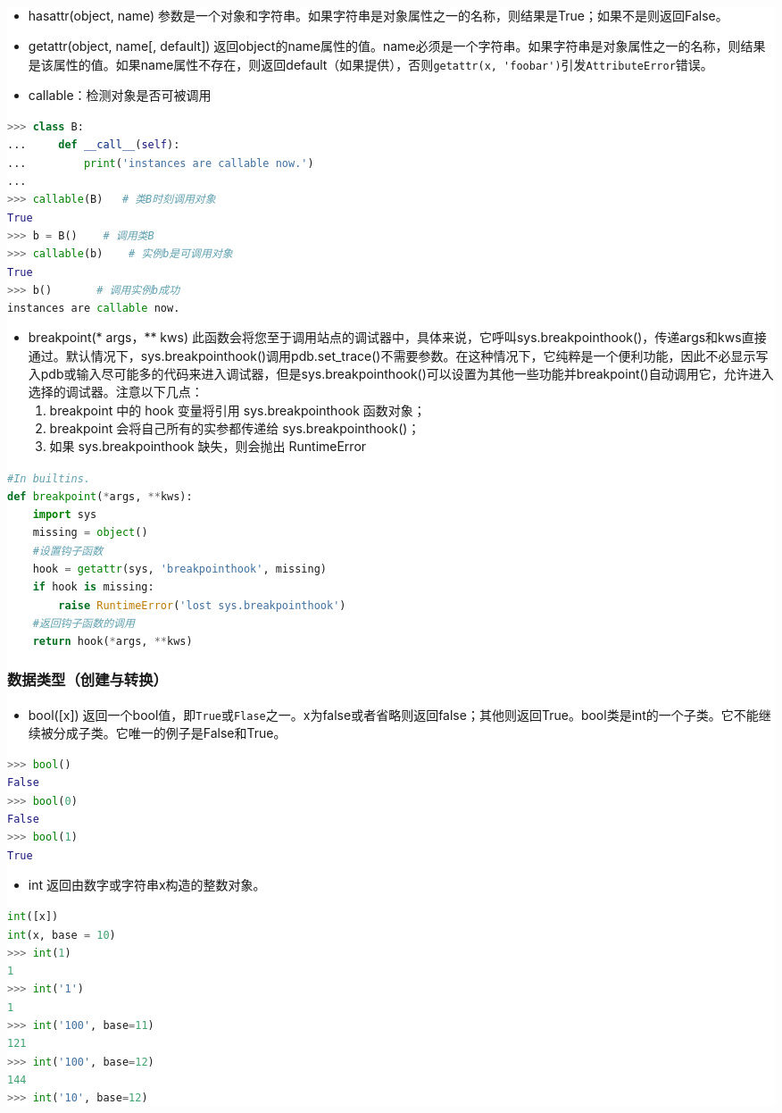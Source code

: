 * hasattr(object, name)  参数是一个对象和字符串。如果字符串是对象属性之一的名称，则结果是True；如果不是则返回False。  

* getattr(object, name[, default])  返回object的name属性的值。name必须是一个字符串。如果字符串是对象属性之一的名称，则结果是该属性的值。如果name属性不存在，则返回default（如果提供），否则`getattr(x, 'foobar')`引发`AttributeError`错误。  

* callable：检测对象是否可被调用  

```python
>>> class B:
...     def __call__(self):
...         print('instances are callable now.')
...
>>> callable(B)   # 类B时刻调用对象
True
>>> b = B()    # 调用类B
>>> callable(b)    # 实例b是可调用对象
True   
>>> b()       # 调用实例b成功
instances are callable now.
```  

* breakpoint(* args，** kws)  此函数会将您至于调用站点的调试器中，具体来说，它呼叫sys.breakpointhook()，传递args和kws直接通过。默认情况下，sys.breakpointhook()调用pdb.set_trace()不需要参数。在这种情况下，它纯粹是一个便利功能，因此不必显示写入pdb或输入尽可能多的代码来进入调试器，但是sys.breakpointhook()可以设置为其他一些功能并breakpoint()自动调用它，允许进入选择的调试器。注意以下几点：  
   1. breakpoint 中的 hook 变量将引用 sys.breakpointhook 函数对象；
   2. breakpoint 会将自己所有的实参都传递给 sys.breakpointhook()；
   3. 如果 sys.breakpointhook 缺失，则会抛出 RuntimeError

```python
#In builtins.
def breakpoint(*args, **kws):
    import sys
    missing = object()
    #设置钩子函数
    hook = getattr(sys, 'breakpointhook', missing)
    if hook is missing:
        raise RuntimeError('lost sys.breakpointhook')
    #返回钩子函数的调用
    return hook(*args, **kws)
```

### 数据类型（创建与转换）  

* bool([x]) 返回一个bool值，即`True`或`Flase`之一。x为false或者省略则返回false；其他则返回True。bool类是int的一个子类。它不能继续被分成子类。它唯一的例子是False和True。  

```python
>>> bool()
False
>>> bool(0)
False
>>> bool(1)
True
```

* int 返回由数字或字符串x构造的整数对象。

```python
int([x]) 
int(x, base = 10)
>>> int(1)
1
>>> int('1')
1
>>> int('100', base=11)
121
>>> int('100', base=12)
144
>>> int('10', base=12)
```

[//]: # (![built-in function][func])  
